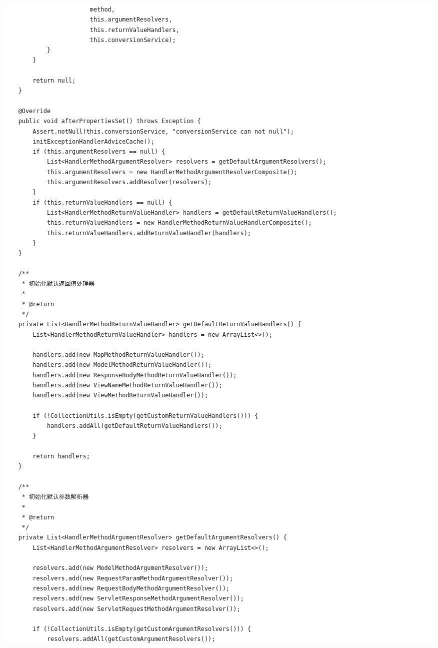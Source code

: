 ```
                        method,
                        this.argumentResolvers,
                        this.returnValueHandlers,
                        this.conversionService);
            }
        }

        return null;
    }

    @Override
    public void afterPropertiesSet() throws Exception {
        Assert.notNull(this.conversionService, "conversionService can not null");
        initExceptionHandlerAdviceCache();
        if (this.argumentResolvers == null) {
            List<HandlerMethodArgumentResolver> resolvers = getDefaultArgumentResolvers();
            this.argumentResolvers = new HandlerMethodArgumentResolverComposite();
            this.argumentResolvers.addResolver(resolvers);
        }
        if (this.returnValueHandlers == null) {
            List<HandlerMethodReturnValueHandler> handlers = getDefaultReturnValueHandlers();
            this.returnValueHandlers = new HandlerMethodReturnValueHandlerComposite();
            this.returnValueHandlers.addReturnValueHandler(handlers);
        }
    }

    /**
     * 初始化默认返回值处理器
     *
     * @return
     */
    private List<HandlerMethodReturnValueHandler> getDefaultReturnValueHandlers() {
        List<HandlerMethodReturnValueHandler> handlers = new ArrayList<>();

        handlers.add(new MapMethodReturnValueHandler());
        handlers.add(new ModelMethodReturnValueHandler());
        handlers.add(new ResponseBodyMethodReturnValueHandler());
        handlers.add(new ViewNameMethodReturnValueHandler());
        handlers.add(new ViewMethodReturnValueHandler());

        if (!CollectionUtils.isEmpty(getCustomReturnValueHandlers())) {
            handlers.addAll(getDefaultReturnValueHandlers());
        }

        return handlers;
    }

    /**
     * 初始化默认参数解析器
     *
     * @return
     */
    private List<HandlerMethodArgumentResolver> getDefaultArgumentResolvers() {
        List<HandlerMethodArgumentResolver> resolvers = new ArrayList<>();

        resolvers.add(new ModelMethodArgumentResolver());
        resolvers.add(new RequestParamMethodArgumentResolver());
        resolvers.add(new RequestBodyMethodArgumentResolver());
        resolvers.add(new ServletResponseMethodArgumentResolver());
        resolvers.add(new ServletRequestMethodArgumentResolver());

        if (!CollectionUtils.isEmpty(getCustomArgumentResolvers())) {
            resolvers.addAll(getCustomArgumentResolvers());
```